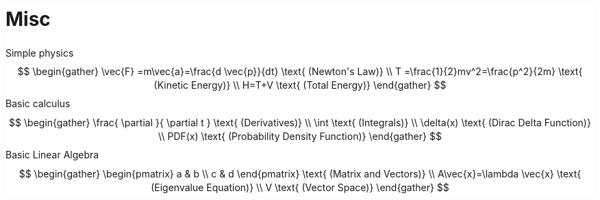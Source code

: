 # Misc
Simple physics
$$
\begin{gather}
\vec{F} =m\vec{a}=\frac{d \vec{p}}{dt} \text{ (Newton's Law)} \\
T =\frac{1}{2}mv^2=\frac{p^2}{2m} \text{ (Kinetic Energy)} \\
H=T+V \text{ (Total Energy)}
\end{gather}
$$
Basic calculus
$$
\begin{gather}
\frac{ \partial  }{ \partial t } \text{ (Derivatives)}  \\
\int \text{ (Integrals)} \\
\delta(x) \text{ (Dirac Delta Function)}  \\
PDF(x) \text{ (Probability Density Function)}
\end{gather}
$$
Basic Linear Algebra
$$
\begin{gather}
\begin{pmatrix}
a & b \\
c & d
\end{pmatrix} \text{ (Matrix and Vectors)} \\
A\vec{x}=\lambda \vec{x} \text{ (Eigenvalue Equation)} \\
V \text{ (Vector Space)}
\end{gather}
$$